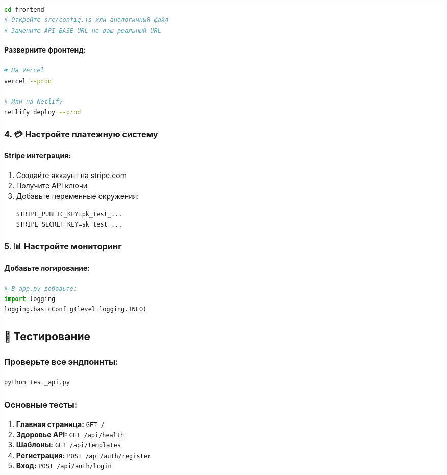 ```bash
cd frontend
# Откройте src/config.js или аналогичный файл
# Замените API_BASE_URL на ваш реальный URL
```

#### Разверните фронтенд:

```bash
# На Vercel
vercel --prod

# Или на Netlify
netlify deploy --prod
```

### 4. 💳 Настройте платежную систему

#### Stripe интеграция:

1. Создайте аккаунт на [stripe.com](https://stripe.com)
2. Получите API ключи
3. Добавьте переменные окружения:
   ```env
   STRIPE_PUBLIC_KEY=pk_test_...
   STRIPE_SECRET_KEY=sk_test_...
   ```

### 5. 📊 Настройте мониторинг

#### Добавьте логирование:

```python
# В app.py добавьте:
import logging
logging.basicConfig(level=logging.INFO)
```

## 🔧 Тестирование

### Проверьте все эндпоинты:

```bash
python test_api.py
```

### Основные тесты:

1. **Главная страница:** `GET /`
2. **Здоровье API:** `GET /api/health`
3. **Шаблоны:** `GET /api/templates`
4. **Регистрация:** `POST /api/auth/register`
5. **Вход:** `POST /api/auth/login`

